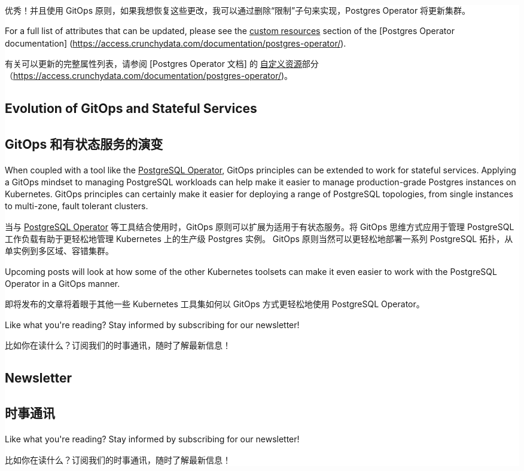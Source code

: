 优秀！并且使用 GitOps 原则，如果我想恢复这些更改，我可以通过删除“限制”子句来实现，Postgres Operator 将更新集群。

For a full list of attributes that can be updated, please see the [custom resources](https://access.crunchydata.com/documentation/postgres-operator/latest/custom-resources/) section of the [Postgres Operator documentation] (https://access.crunchydata.com/documentation/postgres-operator/).

有关可以更新的完整属性列表，请参阅 [Postgres Operator 文档] 的 [自定义资源](https://access.crunchydata.com/documentation/postgres-operator/latest/custom-resources/)部分（https://access.crunchydata.com/documentation/postgres-operator/)。

## Evolution of GitOps and Stateful Services

## GitOps 和有状态服务的演变

When coupled with a tool like the [PostgreSQL Operator](https://github.com/CrunchyData/postgres-operator), GitOps principles can be extended to work for stateful services. Applying a GitOps mindset to managing PostgreSQL workloads can help make it easier to manage production-grade Postgres instances on Kubernetes. GitOps principles can certainly make it easier for deploying a range of PostgreSQL topologies, from single instances to multi-zone, fault tolerant clusters.

当与 [PostgreSQL Operator](https://github.com/CrunchyData/postgres-operator) 等工具结合使用时，GitOps 原则可以扩展为适用于有状态服务。将 GitOps 思维方式应用于管理 PostgreSQL 工作负载有助于更轻松地管理 Kubernetes 上的生产级 Postgres 实例。 GitOps 原则当然可以更轻松地部署一系列 PostgreSQL 拓扑，从单实例到多区域、容错集群。

Upcoming posts will look at how some of the other Kubernetes toolsets can make it even easier to work with the PostgreSQL Operator in a GitOps manner.

即将发布的文章将着眼于其他一些 Kubernetes 工具集如何以 GitOps 方式更轻松地使用 PostgreSQL Operator。

Like what you're reading? Stay informed by subscribing for our newsletter!

比如你在读什么？订阅我们的时事通讯，随时了解最新信息！

## Newsletter

## 时事通讯

Like what you're reading? Stay informed by subscribing for our newsletter! 

比如你在读什么？订阅我们的时事通讯，随时了解最新信息！

